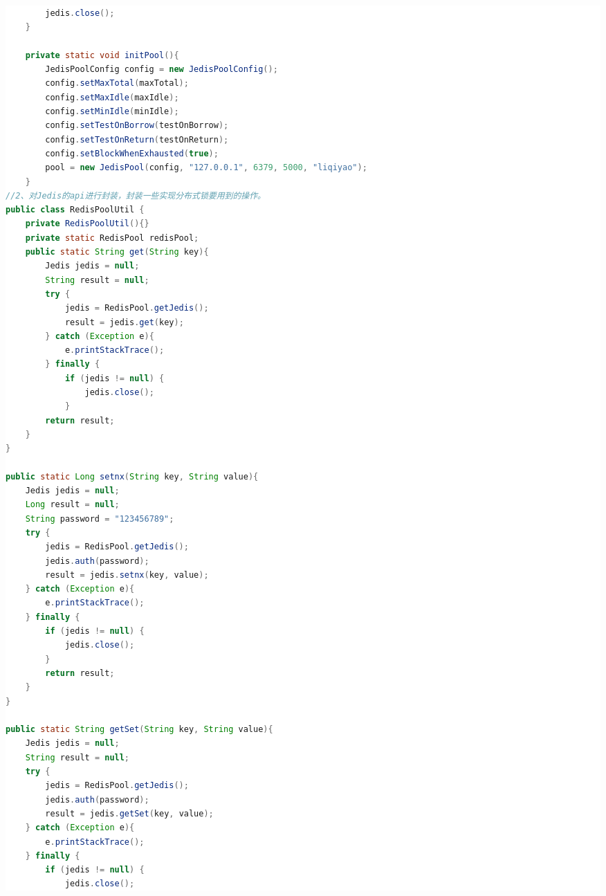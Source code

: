 ```java
        jedis.close();
    }

    private static void initPool(){
        JedisPoolConfig config = new JedisPoolConfig();
        config.setMaxTotal(maxTotal);
        config.setMaxIdle(maxIdle);
        config.setMinIdle(minIdle);
        config.setTestOnBorrow(testOnBorrow);
        config.setTestOnReturn(testOnReturn);
        config.setBlockWhenExhausted(true);
        pool = new JedisPool(config, "127.0.0.1", 6379, 5000, "liqiyao");
    }
//2、对Jedis的api进行封装，封装一些实现分布式锁要用到的操作。  
public class RedisPoolUtil {
    private RedisPoolUtil(){}
    private static RedisPool redisPool;
    public static String get(String key){
        Jedis jedis = null;
        String result = null;
        try {
            jedis = RedisPool.getJedis();
            result = jedis.get(key);
        } catch (Exception e){
            e.printStackTrace();
        } finally {
            if (jedis != null) {
                jedis.close();
            }
        return result;
    }
}

public static Long setnx(String key, String value){
    Jedis jedis = null;
    Long result = null;
    String password = "123456789";
    try {
        jedis = RedisPool.getJedis();
        jedis.auth(password);
        result = jedis.setnx(key, value);
    } catch (Exception e){
        e.printStackTrace();
    } finally {
        if (jedis != null) {
            jedis.close();
        }
        return result;
    }
}

public static String getSet(String key, String value){
    Jedis jedis = null;
    String result = null;
    try {
        jedis = RedisPool.getJedis();
        jedis.auth(password);
        result = jedis.getSet(key, value);
    } catch (Exception e){
        e.printStackTrace();
    } finally {
        if (jedis != null) {
            jedis.close();
```